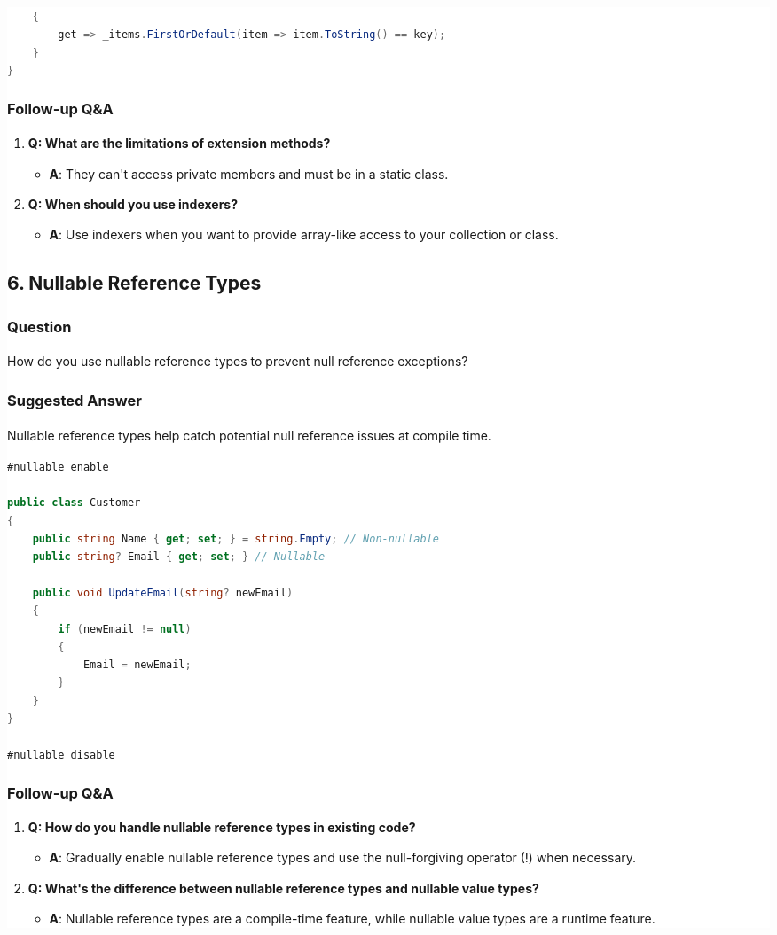 ```csharp
    {
        get => _items.FirstOrDefault(item => item.ToString() == key);
    }
}
```

### Follow-up Q&A

1. **Q: What are the limitations of extension methods?**
   - **A**: They can't access private members and must be in a static class.

2. **Q: When should you use indexers?**
   - **A**: Use indexers when you want to provide array-like access to your collection or class.

## 6. Nullable Reference Types

### Question
How do you use nullable reference types to prevent null reference exceptions?

### Suggested Answer
Nullable reference types help catch potential null reference issues at compile time.

```csharp
#nullable enable

public class Customer
{
    public string Name { get; set; } = string.Empty; // Non-nullable
    public string? Email { get; set; } // Nullable

    public void UpdateEmail(string? newEmail)
    {
        if (newEmail != null)
        {
            Email = newEmail;
        }
    }
}

#nullable disable
```

### Follow-up Q&A

1. **Q: How do you handle nullable reference types in existing code?**
   - **A**: Gradually enable nullable reference types and use the null-forgiving operator (!) when necessary.

2. **Q: What's the difference between nullable reference types and nullable value types?**
   - **A**: Nullable reference types are a compile-time feature, while nullable value types are a runtime feature.
